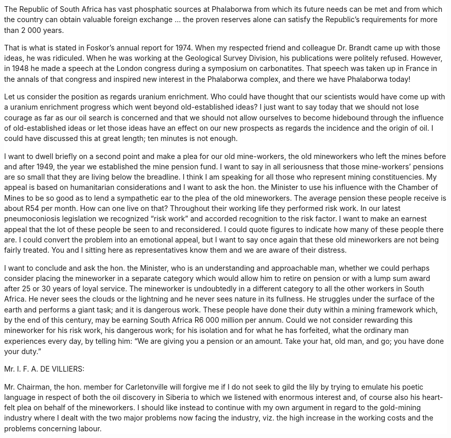 <block name="quote">The Republic of South Africa has vast phosphatic sources at Phalaborwa from which its future needs can be met and from which the country can obtain valuable foreign exchange &#x2026; the proven reserves alone can satisfy the Republic&#x2019;s requirements for more than 2 000 years.</block>

<p>That is what is stated in Foskor&#x2019;s annual report for 1974. When my respected friend and colleague Dr. Brandt came up with those ideas, he was ridiculed. When he was working at the Geological Survey Division, his publications were politely refused. However, in 1948 he made a speech at the London congress during a symposium on carbonatites. That speech was taken up in France in the annals of that congress and inspired new interest in the Phalaborwa complex, and there we have Phalaborwa today!</p>

<p>Let us consider the position as regards uranium enrichment. Who could have thought that our scientists would have come up with a uranium enrichment progress which went beyond old-established ideas? I just want to say today that we should not lose courage as far as our oil search is concerned and that we should not allow ourselves to become hidebound through the influence of old-established ideas or let those ideas have an effect on our new prospects as regards the incidence and the origin of oil. I could have discussed this at great length; ten minutes is not enough.</p>

<p>I want to dwell briefly on a second point and make a plea for our old mine-workers, the old mineworkers who left the mines before and after 1949, the year we established the mine pension fund. I want to say in all seriousness that those mine-workers&#x2019; pensions are so small that they are living below the breadline. I think I am speaking for all those who represent mining constituencies. My appeal is based on humanitarian considerations and I want <span class="col_7913-7914" refersTo="page_0840"/>to ask the hon. the Minister to use his influence with the Chamber of Mines to be so good as to lend a sympathetic ear to the plea of the old mineworkers. The average pension these people receive is about R54 per month. How can one live on that? Throughout their working life they performed risk work. In our latest pneumoconiosis legislation we recognized &#x201C;risk work&#x201D; and accorded recognition to the risk factor. I want to make an earnest appeal that the lot of these people be seen to and reconsidered. I could quote figures to indicate how many of these people there are. I could convert the problem into an emotional appeal, but I want to say once again that these old mineworkers are not being fairly treated. You and I sitting here as representatives know them and we are aware of their distress.</p>

<p>I want to conclude and ask the hon. the Minister, who is an understanding and approachable man, whether we could perhaps consider placing the mineworker in a separate category which would allow him to retire on pension or with a lump sum award after 25 or 30 years of loyal service. The mineworker is undoubtedly in a different category to all the other workers in South Africa. He never sees the clouds or the lightning and he never sees nature in its fullness. He struggles under the surface of the earth and performs a giant task; and it is dangerous work. These people have done their duty within a mining framework which, by the end of this century, may be earning South Africa R6 000 million per annum. Could we not consider rewarding this mineworker for his risk work, his dangerous work; for his isolation and for what he has forfeited, what the ordinary man experiences every day, by telling him: &#x201C;We are giving you a pension or an amount. Take your hat, old man, and go; you have done your duty.&#x201D;</p>

</speech>

<speech by="#de_villiers">

<from>Mr. <person refersTo="hansard_za">I. F. A. DE VILLIERS</person>:</from>

<p>Mr. Chairman, the hon. member for Carletonville will forgive me if I do not seek to gild the lily by trying to emulate his poetic language in respect of both the oil discovery in Siberia to which we listened with enormous interest and, of course also his heart-felt plea on behalf of the mineworkers. I should like instead to continue with my own argument in regard to the gold-mining industry where I dealt with the two major problems now facing the industry, viz. the high increase in the working costs and the problems concerning labour.</p>
